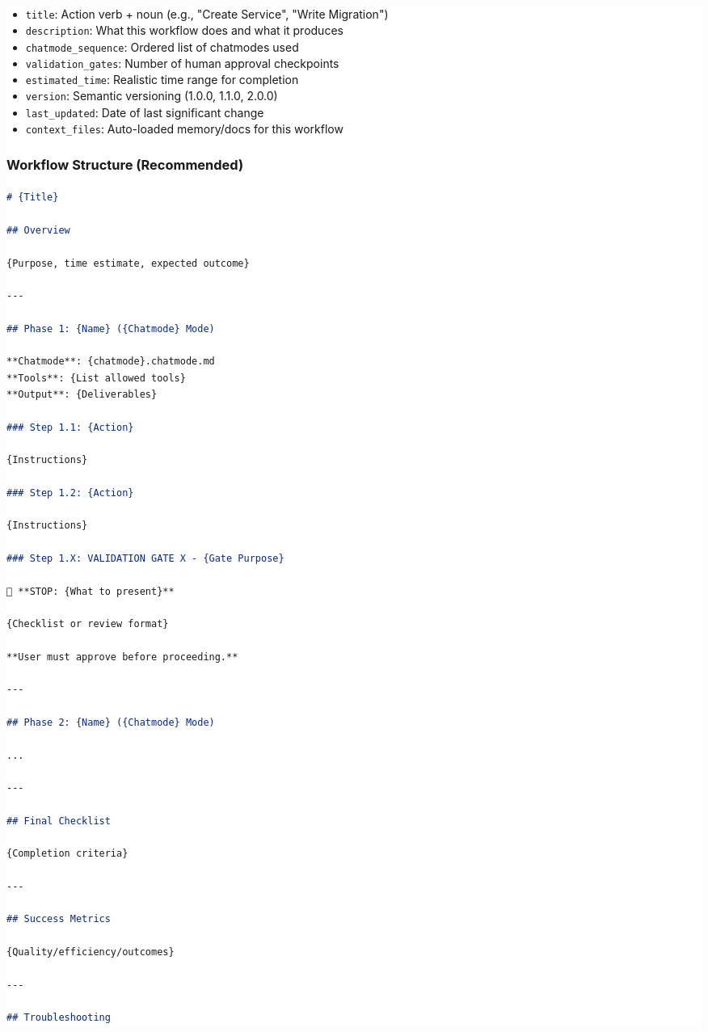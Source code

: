- `title`: Action verb + noun (e.g., "Create Service", "Write Migration")
- `description`: What this workflow does and what it produces
- `chatmode_sequence`: Ordered list of chatmodes used
- `validation_gates`: Number of human approval checkpoints
- `estimated_time`: Realistic time range for completion
- `version`: Semantic versioning (1.0.0, 1.1.0, 2.0.0)
- `last_updated`: Date of last significant change
- `context_files`: Auto-loaded memory/docs for this workflow

### Workflow Structure (Recommended)

```markdown
# {Title}

## Overview

{Purpose, time estimate, expected outcome}

---

## Phase 1: {Name} ({Chatmode} Mode)

**Chatmode**: {chatmode}.chatmode.md
**Tools**: {List allowed tools}
**Output**: {Deliverables}

### Step 1.1: {Action}

{Instructions}

### Step 1.2: {Action}

{Instructions}

### Step 1.X: VALIDATION GATE X - {Gate Purpose}

🛑 **STOP: {What to present}**

{Checklist or review format}

**User must approve before proceeding.**

---

## Phase 2: {Name} ({Chatmode} Mode)

...

---

## Final Checklist

{Completion criteria}

---

## Success Metrics

{Quality/efficiency/outcomes}

---

## Troubleshooting

```